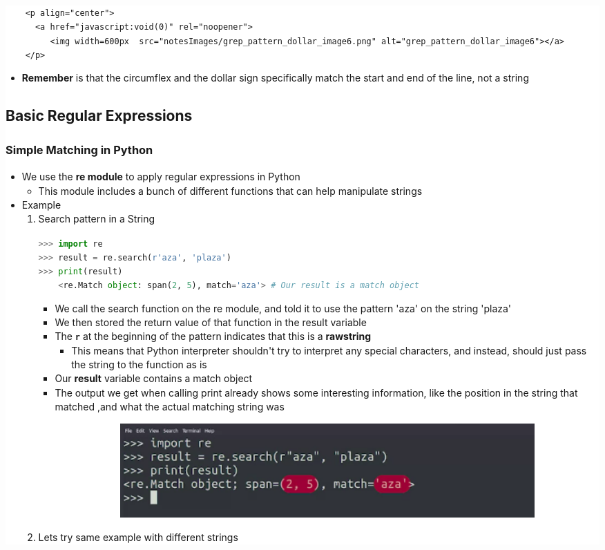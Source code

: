 		<p align="center">
		  <a href="javascript:void(0)" rel="noopener">
			 <img width=600px  src="notesImages/grep_pattern_dollar_image6.png" alt="grep_pattern_dollar_image6"></a>
		</p>
* __Remember__ is that the circumflex and the dollar sign specifically match the start and end of the line, not a string

## Basic Regular Expressions

### Simple Matching in Python

* We use the __re module__ to apply regular expressions in Python
	* This module includes a bunch of different functions that can help manipulate strings
* Example
	1. Search pattern in a String
		```python
		>>> import re
		>>> result = re.search(r'aza', 'plaza')
		>>> print(result)
			<re.Match object: span(2, 5), match='aza'> # Our result is a match object
		```
		* We call the search function on the re module, and told it to use the pattern 'aza' on the string 'plaza'
		* We then stored the return value of that function in the result variable
		* The __`r`__ at the beginning of the pattern indicates that this is a __rawstring__
			* This means that Python interpreter shouldn't try to interpret any special characters, and instead, should just pass the string to the function as is
		* Our __result__ variable contains a match object
		* The output we get when calling print already shows some interesting information, like the position in the string that matched ,and what the actual matching string was
			<p align="center">
			  <a href="javascript:void(0)" rel="noopener">
				 <img width=600px  src="notesImages/output_search_re_image7.png" alt="output_search_re_image7"></a>
			</p>
	1. Lets try same example with different strings
			<p align="center">
			  <a href="javascript:void(0)" rel="noopener">